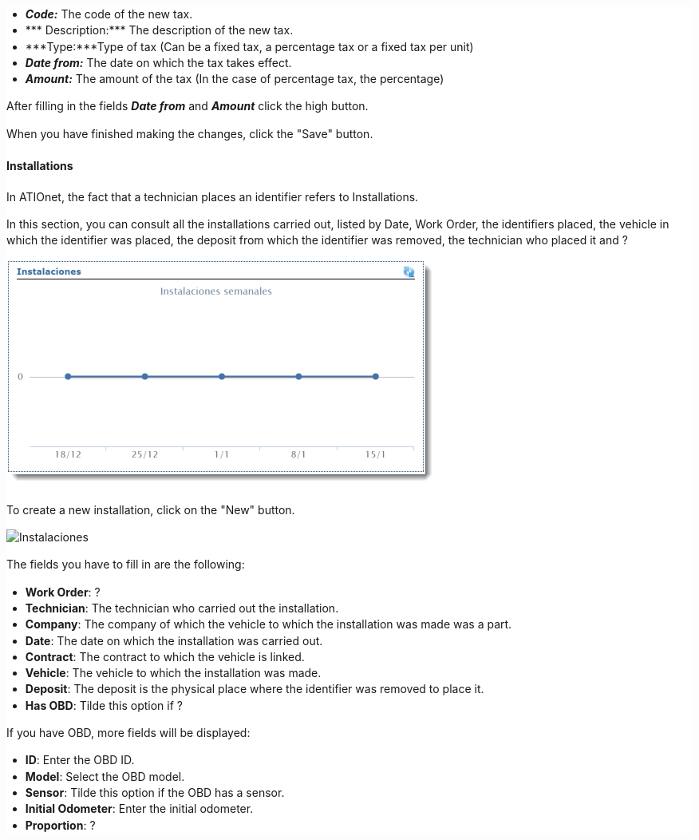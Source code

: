 * ***Code:*** The code of the new tax.
* *** Description:*** The description of the new tax.
* ***Type:***Type of tax (Can be a fixed tax, a percentage tax or a fixed tax per unit)
* ***Date from:*** The date on which the tax takes effect.
* ***Amount:*** The amount of the tax (In the case of percentage tax, the percentage)

After filling in the fields ***Date from*** and ***Amount*** click the high button. 

When you have finished making the changes, click the "Save" button.

#### Installations

In ATIOnet, the fact that a technician places an identifier refers to Installations. 

In this section, you can consult all the installations carried out, listed by Date, Work Order, the identifiers placed, the vehicle in which the identifier was placed, the deposit from which the identifier was removed, the technician who placed it and ?

![Instalaciones](Content/Includes/AN-HomeBase-UserManal-SP/instalaciones.png)

To create a new installation, click on the "New" button.

![Instalaciones](Content/Includes/AN-HomeBase-UserManal-SP/nuevoInstalaciones.png)

The fields you have to fill in are the following:

* **Work Order**: ?
* **Technician**: The technician who carried out the installation.
* **Company**: The company of which the vehicle to which the installation was made was a part.
* **Date**: The date on which the installation was carried out.
* **Contract**: The contract to which the vehicle is linked.
* **Vehicle**: The vehicle to which the installation was made.
* **Deposit**: The deposit is the physical place where the identifier was removed to place it.
* **Has OBD**: Tilde this option if ?

If you have OBD, more fields will be displayed:

* **ID**: Enter the OBD ID.
* **Model**: Select the OBD model.
* **Sensor**: Tilde this option if the OBD has a sensor.
* **Initial Odometer**: Enter the initial odometer.
* **Proportion**: ?
